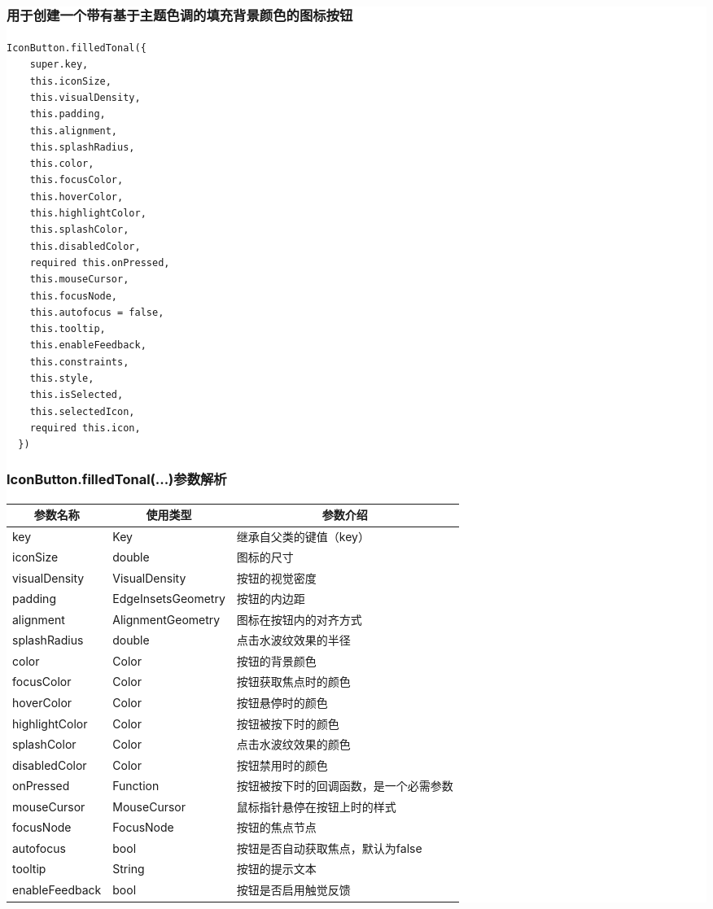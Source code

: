 ### 用于创建一个带有基于主题色调的填充背景颜色的图标按钮
```text
IconButton.filledTonal({
    super.key,
    this.iconSize,
    this.visualDensity,
    this.padding,
    this.alignment,
    this.splashRadius,
    this.color,
    this.focusColor,
    this.hoverColor,
    this.highlightColor,
    this.splashColor,
    this.disabledColor,
    required this.onPressed,
    this.mouseCursor,
    this.focusNode,
    this.autofocus = false,
    this.tooltip,
    this.enableFeedback,
    this.constraints,
    this.style,
    this.isSelected,
    this.selectedIcon,
    required this.icon,
  })
```

### IconButton.filledTonal(...)参数解析
| 参数名称           | 使用类型               | 参数介绍                |
|----------------|--------------------|---------------------|
| key            | Key                | 继承自父类的键值（key）       |
| iconSize       | double             | 图标的尺寸               |
| visualDensity  | VisualDensity      | 按钮的视觉密度             |
| padding        | EdgeInsetsGeometry | 按钮的内边距              |
| alignment      | AlignmentGeometry  | 图标在按钮内的对齐方式         |
| splashRadius   | double             | 点击水波纹效果的半径          |
| color          | Color              | 按钮的背景颜色             |
| focusColor     | Color              | 按钮获取焦点时的颜色          |
| hoverColor     | Color              | 按钮悬停时的颜色            |
| highlightColor | Color              | 按钮被按下时的颜色           |
| splashColor    | Color              | 点击水波纹效果的颜色          |
| disabledColor  | Color              | 按钮禁用时的颜色            |
| onPressed      | Function           | 按钮被按下时的回调函数，是一个必需参数 |
| mouseCursor    | MouseCursor        | 鼠标指针悬停在按钮上时的样式      |
| focusNode      | FocusNode          | 按钮的焦点节点             |
| autofocus      | bool               | 按钮是否自动获取焦点，默认为false |
| tooltip        | String             | 按钮的提示文本             |
| enableFeedback | bool               | 按钮是否启用触觉反馈          |
